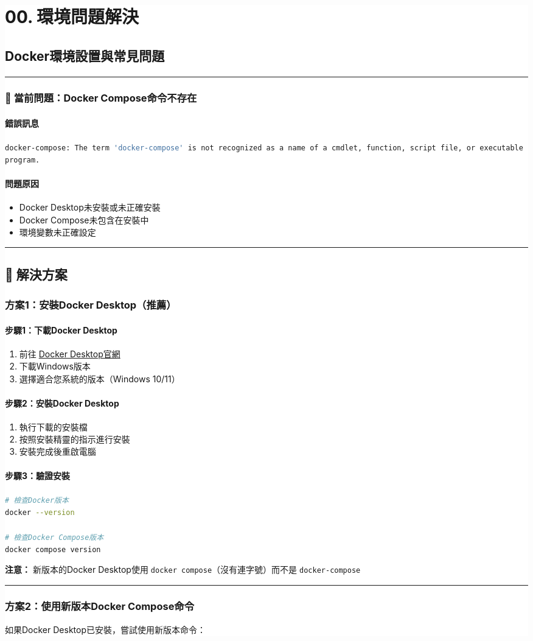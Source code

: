 # 00. 環境問題解決
## Docker環境設置與常見問題

---

### 🚨 **當前問題：Docker Compose命令不存在**

#### **錯誤訊息**
```bash
docker-compose: The term 'docker-compose' is not recognized as a name of a cmdlet, function, script file, or executable program.
```

#### **問題原因**
- Docker Desktop未安裝或未正確安裝
- Docker Compose未包含在安裝中
- 環境變數未正確設定

---

## 🔧 **解決方案**

### **方案1：安裝Docker Desktop（推薦）**

#### **步驟1：下載Docker Desktop**
1. 前往 [Docker Desktop官網](https://www.docker.com/products/docker-desktop/)
2. 下載Windows版本
3. 選擇適合您系統的版本（Windows 10/11）

#### **步驟2：安裝Docker Desktop**
1. 執行下載的安裝檔
2. 按照安裝精靈的指示進行安裝
3. 安裝完成後重啟電腦

#### **步驟3：驗證安裝**
```bash
# 檢查Docker版本
docker --version

# 檢查Docker Compose版本
docker compose version
```

**注意：** 新版本的Docker Desktop使用 `docker compose`（沒有連字號）而不是 `docker-compose`

---

### **方案2：使用新版本Docker Compose命令**

如果Docker Desktop已安裝，嘗試使用新版本命令：
